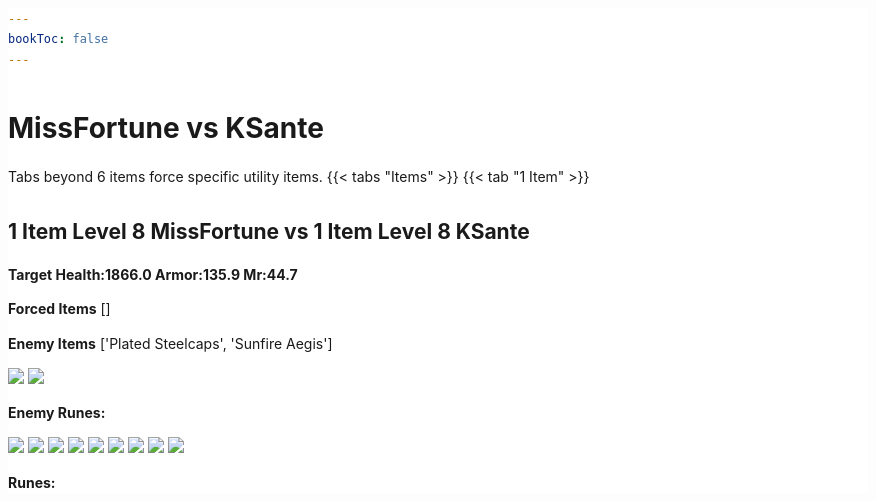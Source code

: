 ```yaml
---
bookToc: false
---
```


# MissFortune vs KSante
Tabs beyond 6 items force specific utility items.
{{< tabs "Items" >}}
{{< tab "1 Item" >}}
## 1 Item Level 8 MissFortune vs 1 Item Level 8 KSante

**Target Health:1866.0 Armor:135.9 Mr:44.7**


**Forced Items** []








**Enemy Items** ['Plated Steelcaps', 'Sunfire Aegis']





![](/item/3047.png)
![](/item/3068.png)



**Enemy Runes:**





![](/Styles/Resolve/GraspOfTheUndying/GraspOfTheUndying.png)
![](/Styles/Resolve/Demolish/Demolish.png)
![](/Styles/Resolve/SecondWind/SecondWind.png)
![](/Styles/Resolve/Overgrowth/Overgrowth.png)
![](/Styles/Inspiration/MagicalFootwear/MagicalFootwear.png)
![](/Styles/Resolve/ApproachVelocity/ApproachVelocity.png)
![](/StatMods/StatModsAttackSpeedIcon.png)
![](/StatMods/StatModsMagicResIcon.MagicResist_Fix.png)
![](/StatMods/StatModsMagicResIcon.MagicResist_Fix.png)



**Runes:**
